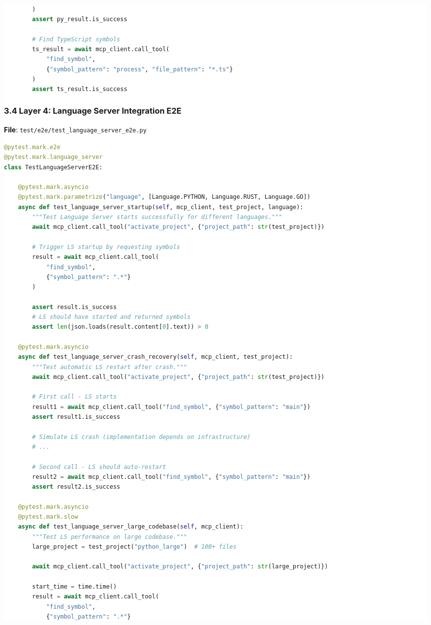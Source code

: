 ```python
        )
        assert py_result.is_success

        # Find TypeScript symbols
        ts_result = await mcp_client.call_tool(
            "find_symbol",
            {"symbol_pattern": "process", "file_pattern": "*.ts"}
        )
        assert ts_result.is_success
```

### 3.4 Layer 4: Language Server Integration E2E

**File**: `test/e2e/test_language_server_e2e.py`

```python
@pytest.mark.e2e
@pytest.mark.language_server
class TestLanguageServerE2E:

    @pytest.mark.asyncio
    @pytest.mark.parametrize("language", [Language.PYTHON, Language.RUST, Language.GO])
    async def test_language_server_startup(self, mcp_client, test_project, language):
        """Test Language Server starts successfully for different languages."""
        await mcp_client.call_tool("activate_project", {"project_path": str(test_project)})

        # Trigger LS startup by requesting symbols
        result = await mcp_client.call_tool(
            "find_symbol",
            {"symbol_pattern": ".*"}
        )

        assert result.is_success
        # LS should have started and returned symbols
        assert len(json.loads(result.content[0].text)) > 0

    @pytest.mark.asyncio
    async def test_language_server_crash_recovery(self, mcp_client, test_project):
        """Test automatic LS restart after crash."""
        await mcp_client.call_tool("activate_project", {"project_path": str(test_project)})

        # First call - LS starts
        result1 = await mcp_client.call_tool("find_symbol", {"symbol_pattern": "main"})
        assert result1.is_success

        # Simulate LS crash (implementation depends on infrastructure)
        # ...

        # Second call - LS should auto-restart
        result2 = await mcp_client.call_tool("find_symbol", {"symbol_pattern": "main"})
        assert result2.is_success

    @pytest.mark.asyncio
    @pytest.mark.slow
    async def test_language_server_large_codebase(self, mcp_client):
        """Test LS performance on large codebase."""
        large_project = test_project("python_large")  # 100+ files

        await mcp_client.call_tool("activate_project", {"project_path": str(large_project)})

        start_time = time.time()
        result = await mcp_client.call_tool(
            "find_symbol",
            {"symbol_pattern": ".*"}
```
